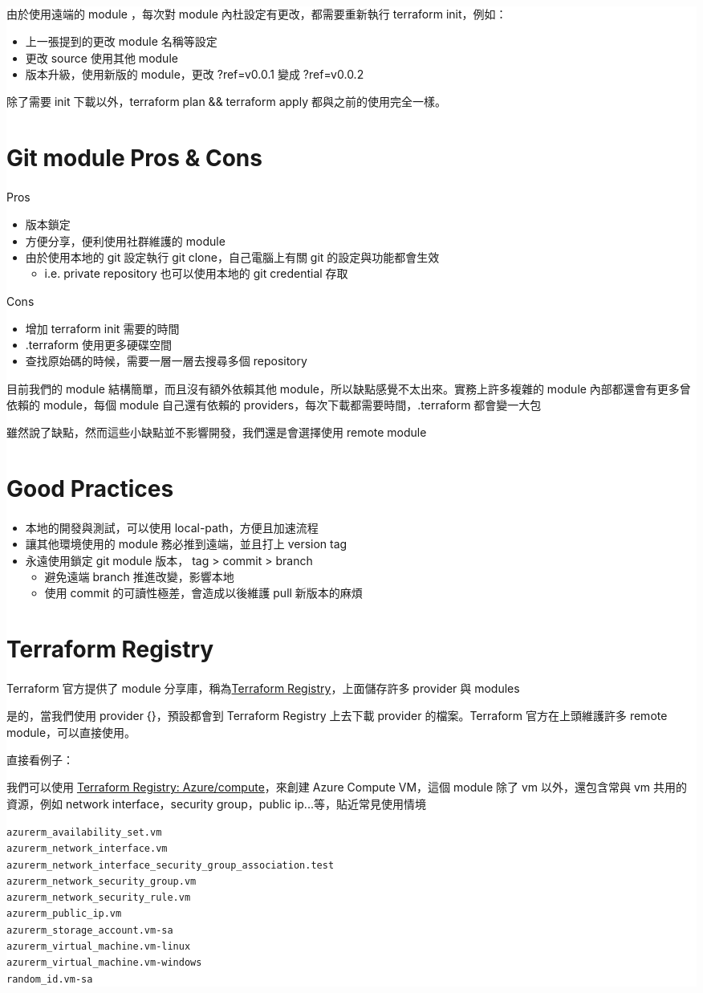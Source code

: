 由於使用遠端的 module ，每次對 module 內杜設定有更改，都需要重新執行 terraform init，例如：
- 上一張提到的更改 module 名稱等設定
- 更改 source 使用其他 module
- 版本升級，使用新版的 module，更改 ?ref=v0.0.1 變成 ?ref=v0.0.2

除了需要 init 下載以外，terraform plan && terraform apply 都與之前的使用完全一樣。

# Git module Pros & Cons

Pros
- 版本鎖定
- 方便分享，便利使用社群維護的 module
- 由於使用本地的 git 設定執行 git clone，自己電腦上有關 git 的設定與功能都會生效
  - i.e. private repository 也可以使用本地的 git credential 存取

Cons
- 增加 terraform init 需要的時間
- .terraform 使用更多硬碟空間
- 查找原始碼的時候，需要一層一層去搜尋多個 repository

目前我們的 module 結構簡單，而且沒有額外依賴其他 module，所以缺點感覺不太出來。實務上許多複雜的 module 內部都還會有更多曾依賴的 module，每個 module 自己還有依賴的 providers，每次下載都需要時間，.terraform 都會變一大包

雖然說了缺點，然而這些小缺點並不影響開發，我們還是會選擇使用 remote module

# Good Practices

- 本地的開發與測試，可以使用 local-path，方便且加速流程
- 讓其他環境使用的 module 務必推到遠端，並且打上 version tag 
- 永遠使用鎖定 git module 版本， tag > commit > branch
  - 避免遠端 branch 推進改變，影響本地
  - 使用 commit 的可讀性極差，會造成以後維護 pull 新版本的麻煩

# Terraform Registry

Terraform 官方提供了 module 分享庫，稱為[Terraform Registry](https://www.terraform.io/docs/language/modules/sources.html#terraform-registry)，上面儲存許多 provider 與 modules

是的，當我們使用 provider {}，預設都會到 Terraform Registry 上去下載 provider 的檔案。Terraform 官方在上頭維護許多 remote module，可以直接使用。

直接看例子：

我們可以使用 [Terraform Registry: Azure/compute](https://registry.terraform.io/modules/Azure/compute/azurerm/latest)，來創建 Azure Compute VM，這個 module 除了 vm 以外，還包含常與 vm 共用的資源，例如 network interface，security group，public ip...等，貼近常見使用情境

```
azurerm_availability_set.vm
azurerm_network_interface.vm
azurerm_network_interface_security_group_association.test
azurerm_network_security_group.vm
azurerm_network_security_rule.vm
azurerm_public_ip.vm
azurerm_storage_account.vm-sa
azurerm_virtual_machine.vm-linux
azurerm_virtual_machine.vm-windows
random_id.vm-sa
```
